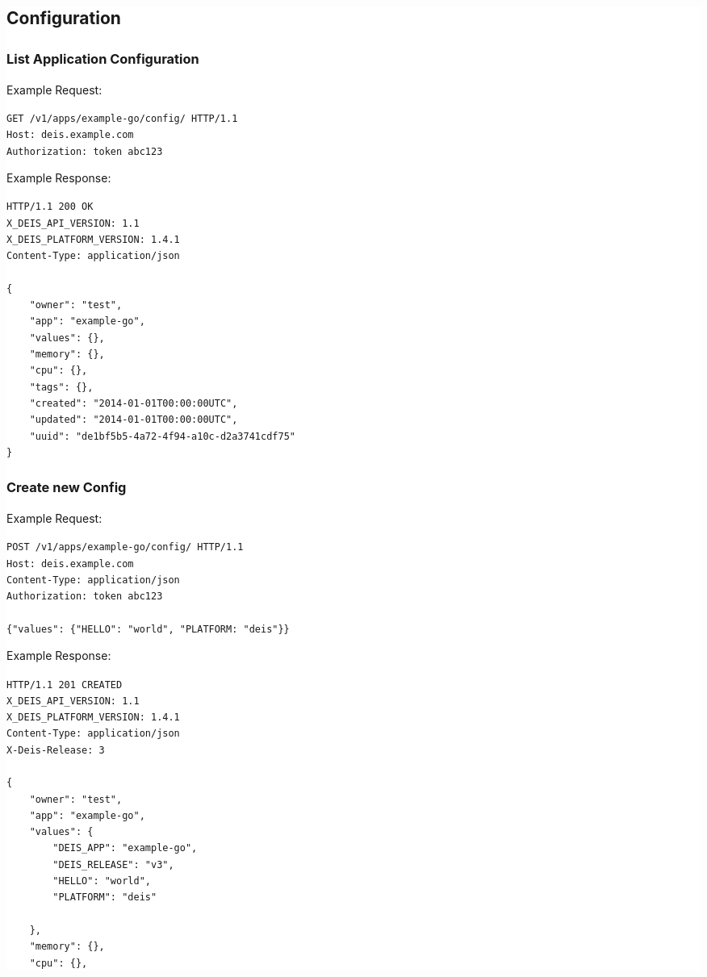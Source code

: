 ## Configuration

### List Application Configuration

Example Request:

```
GET /v1/apps/example-go/config/ HTTP/1.1
Host: deis.example.com
Authorization: token abc123
```

Example Response:

```
HTTP/1.1 200 OK
X_DEIS_API_VERSION: 1.1
X_DEIS_PLATFORM_VERSION: 1.4.1
Content-Type: application/json

{
    "owner": "test",
    "app": "example-go",
    "values": {},
    "memory": {},
    "cpu": {},
    "tags": {},
    "created": "2014-01-01T00:00:00UTC",
    "updated": "2014-01-01T00:00:00UTC",
    "uuid": "de1bf5b5-4a72-4f94-a10c-d2a3741cdf75"
}
```

### Create new Config

Example Request:

```
POST /v1/apps/example-go/config/ HTTP/1.1
Host: deis.example.com
Content-Type: application/json
Authorization: token abc123

{"values": {"HELLO": "world", "PLATFORM: "deis"}}
```

Example Response:

```
HTTP/1.1 201 CREATED
X_DEIS_API_VERSION: 1.1
X_DEIS_PLATFORM_VERSION: 1.4.1
Content-Type: application/json
X-Deis-Release: 3

{
    "owner": "test",
    "app": "example-go",
    "values": {
        "DEIS_APP": "example-go",
        "DEIS_RELEASE": "v3",
        "HELLO": "world",
        "PLATFORM": "deis"

    },
    "memory": {},
    "cpu": {},
```